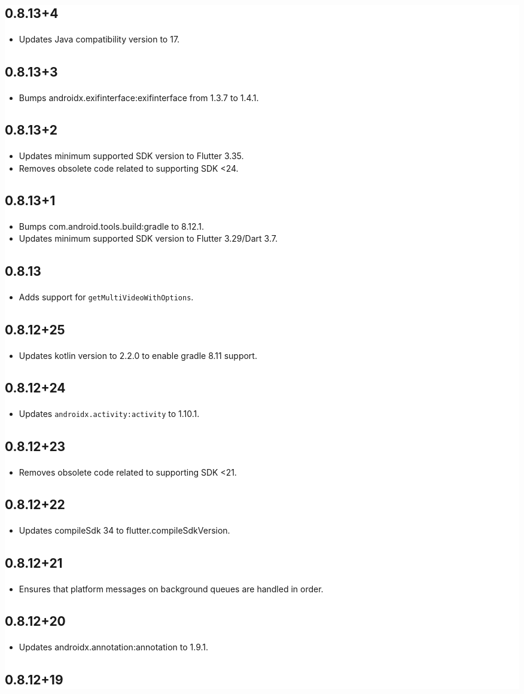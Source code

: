 ## 0.8.13+4

* Updates Java compatibility version to 17.

## 0.8.13+3

* Bumps androidx.exifinterface:exifinterface from 1.3.7 to 1.4.1.

## 0.8.13+2

* Updates minimum supported SDK version to Flutter 3.35.
* Removes obsolete code related to supporting SDK <24.

## 0.8.13+1

* Bumps com.android.tools.build:gradle to 8.12.1.
* Updates minimum supported SDK version to Flutter 3.29/Dart 3.7.

## 0.8.13

* Adds support for `getMultiVideoWithOptions`.

## 0.8.12+25

* Updates kotlin version to 2.2.0 to enable gradle 8.11 support.

## 0.8.12+24

* Updates `androidx.activity:activity` to 1.10.1.

## 0.8.12+23

* Removes obsolete code related to supporting SDK <21.

## 0.8.12+22

* Updates compileSdk 34 to flutter.compileSdkVersion.

## 0.8.12+21

* Ensures that platform messages on background queues are handled in order.

## 0.8.12+20

* Updates androidx.annotation:annotation to 1.9.1.

## 0.8.12+19
